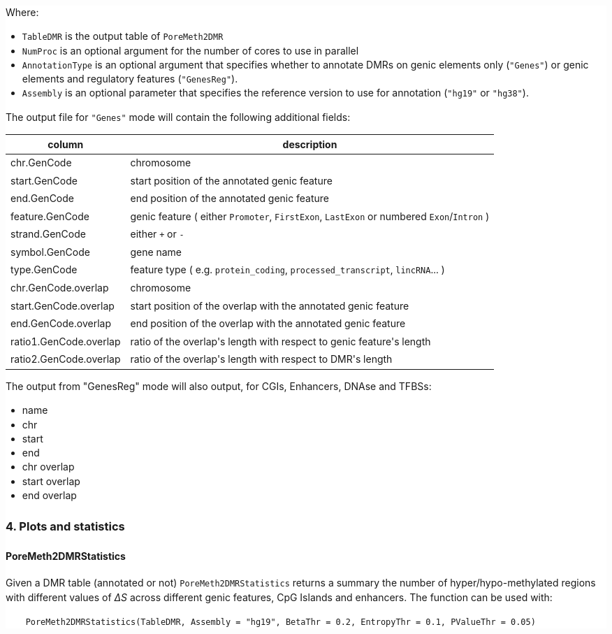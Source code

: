 Where:
- `TableDMR` is the output table of `PoreMeth2DMR`
- `NumProc` is an optional argument for the number of cores to use in parallel
- `AnnotationType` is an optional argument that specifies whether to annotate DMRs on genic elements only (`"Genes"`) or genic elements and regulatory features (`"GenesReg"`). 
- `Assembly` is an optional parameter that specifies the reference version to use for annotation (`"hg19"` or `"hg38"`).

The output file for `"Genes"` mode will contain the following additional fields:


| column | description |
| --- | ---|
| chr.GenCode | chromosome | 
| start.GenCode | start position of the annotated genic feature | 
| end.GenCode | end position of the annotated genic feature |
| feature.GenCode | genic feature ( either `Promoter`, `FirstExon`, `LastExon` or numbered `Exon`/`Intron` ) |
| strand.GenCode | either `+` or `-` |
| symbol.GenCode | gene name |
| type.GenCode | feature type ( e.g. `protein_coding`, `processed_transcript`, `lincRNA`... ) |
| chr.GenCode.overlap | chromosome |
| start.GenCode.overlap | start position of the overlap with the annotated genic feature |
| end.GenCode.overlap | end position of the overlap with the annotated genic feature |
| ratio1.GenCode.overlap | ratio of the overlap's length with respect to genic feature's length |
| ratio2.GenCode.overlap | ratio of the overlap's length with respect to DMR's length |
	

The output from "GenesReg" mode will also output, for CGIs, Enhancers, DNAse and TFBSs: 
- name
- chr
- start
- end
- chr overlap
- start overlap 
- end overlap 

### 4. Plots and statistics
#### PoreMeth2DMRStatistics
Given a DMR table (annotated or not) `PoreMeth2DMRStatistics` returns a summary the number of hyper/hypo-methylated regions with different values of $\Delta S$ across different genic features, CpG Islands and enhancers. 
The function can be used with:
	
		PoreMeth2DMRStatistics(TableDMR, Assembly = "hg19", BetaThr = 0.2, EntropyThr = 0.1, PValueThr = 0.05)
